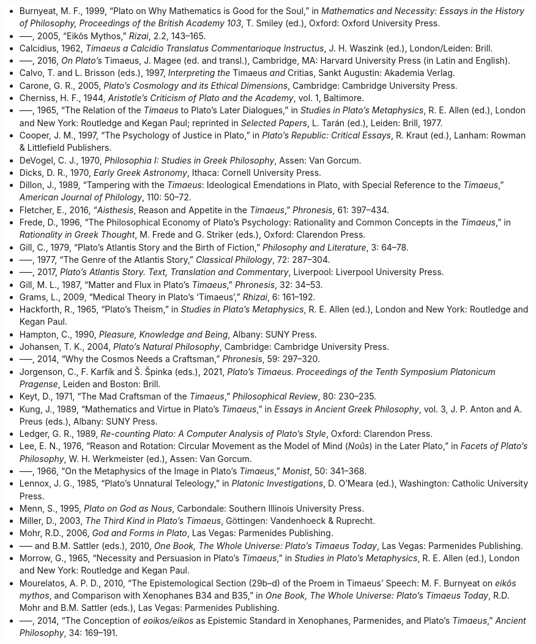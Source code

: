 * Burnyeat, M. F., 1999, “Plato on Why Mathematics is Good for the Soul,” in _Mathematics and Necessity: Essays in the History of Philosophy, Proceedings of the_ _British Academy 103_, T. Smiley (ed.), Oxford: Oxford University Press.
* –––, 2005, “Eikôs Mythos,” _Rizai_, 2.2, 143–165.
* Calcidius, 1962, _Timaeus a Calcidio Translatus Commentarioque Instructus_, J. H. Waszink (ed.), London/Leiden: Brill.
* –––, 2016, _On Plato’s_ Timaeus, J. Magee (ed. and transl.), Cambridge, MA: Harvard University Press (in Latin and English).
* Calvo, T. and L. Brisson (eds.), 1997, _Interpreting the_ Timaeus _and_ Critias, Sankt Augustin: Akademia Verlag.
* Carone, G. R., 2005, _Plato’s Cosmology and its Ethical Dimensions_, Cambridge: Cambridge University Press.
* Cherniss, H. F., 1944, _Aristotle’s Criticism of Plato and the Academy_, vol. 1, Baltimore.
* –––, 1965, “The Relation of the _Timaeus_ to Plato’s Later Dialogues,” in _Studies in Plato’s Metaphysics_, R. E. Allen (ed.), London and New York: Routledge and Kegan Paul; reprinted in _Selected Papers_, L. Tarán (ed.), Leiden: Brill, 1977.
* Cooper, J. M., 1997, “The Psychology of Justice in Plato,” in _Plato’s Republic: Critical Essays_, R. Kraut (ed.), Lanham: Rowman & Littlefield Publishers.
* DeVogel, C. J., 1970, _Philosophia I: Studies in Greek Philosophy_, Assen: Van Gorcum.
* Dicks, D. R., 1970, _Early Greek Astronomy_, Ithaca: Cornell University Press.
* Dillon, J., 1989, “Tampering with the _Timaeus_: Ideological Emendations in Plato, with Special Reference to the _Timaeus_,” _American Journal of Philology_, 110: 50–72.
* Fletcher, E., 2016, “_Aisthesis_, Reason and Appetite in the _Timaeus_,” _Phronesis_, 61: 397–434.
* Frede, D., 1996, “The Philosophical Economy of Plato’s Psychology: Rationality and Common Concepts in the _Timaeus_,” in _Rationality in Greek Thought_, M. Frede and G. Striker (eds.), Oxford: Clarendon Press.
* Gill, C., 1979, “Plato’s Atlantis Story and the Birth of Fiction,” _Philosophy and Literature_, 3: 64–78.
* –––, 1977, “The Genre of the Atlantis Story,” _Classical Philology_, 72: 287–304.
* –––, 2017, _Plato’s Atlantis Story. Text, Translation and Commentary_, Liverpool: Liverpool University Press.
* Gill, M. L., 1987, “Matter and Flux in Plato’s _Timaeus_,” _Phronesis_, 32: 34–53.
* Grams, L., 2009, “Medical Theory in Plato’s ‘Timaeus’,” _Rhizai_, 6: 161–192.
* Hackforth, R., 1965, “Plato’s Theism,” in _Studies in Plato’s Metaphysics_, R. E. Allen (ed.), London and New York: Routledge and Kegan Paul.
* Hampton, C., 1990, _Pleasure, Knowledge and Being_, Albany: SUNY Press.
* Johansen, T. K., 2004, _Plato’s Natural Philosophy_, Cambridge: Cambridge University Press.
* –––, 2014, “Why the Cosmos Needs a Craftsman,” _Phronesis_, 59: 297–320.
* Jorgenson, C.,  F. Karfík and Š. Špinka (eds.), 2021, _Plato’s Timaeus. Proceedings of the Tenth Symposium Platonicum Pragense_, Leiden and Boston: Brill.
* Keyt, D., 1971, “The Mad Craftsman of the _Timaeus_,” _Philosophical Review_, 80: 230–235.
* Kung, J., 1989, “Mathematics and Virtue in Plato’s _Timaeus_,” in _Essays in Ancient Greek Philosophy_, vol. 3, J. P. Anton and A. Preus (eds.), Albany: SUNY Press.
* Ledger, G. R., 1989, _Re-counting Plato: A Computer Analysis of Plato’s Style_, Oxford: Clarendon Press.
* Lee, E. N., 1976, “Reason and Rotation: Circular Movement as the Model of Mind (_Noûs_) in the Later Plato,” in _Facets of Plato’s Philosophy_, W. H. Werkmeister (ed.), Assen: Van Gorcum.
* –––, 1966, “On the Metaphysics of the Image in Plato’s _Timaeus_,” _Monist_, 50: 341–368.
* Lennox, J. G., 1985, “Plato’s Unnatural Teleology,” in _Platonic Investigations_, D. O’Meara (ed.), Washington: Catholic University Press.
* Menn, S., 1995, _Plato on God as Nous_, Carbondale: Southern Illinois University Press.
* Miller, D., 2003, _The Third Kind in Plato’s Timaeus_, Göttingen: Vandenhoeck & Ruprecht.
* Mohr, R.D., 2006, _God and Forms in Plato_, Las Vegas: Parmenides Publishing.
* ––– and B.M. Sattler (eds.), 2010, _One Book, The Whole Universe: Plato’s Timaeus Today_, Las Vegas: Parmenides Publishing.
* Morrow, G., 1965, “Necessity and Persuasion in Plato’s _Timaeus_,” in _Studies in Plato’s Metaphysics_, R. E. Allen (ed.), London and New York: Routledge and Kegan Paul.
* Mourelatos, A. P. D., 2010, “The Epistemological Section (29b–d) of the Proem in Timaeus’ Speech: M. F. Burnyeat on _eikôs mythos_, and Comparison with Xenophanes B34 and B35,” in _One Book, The Whole Universe: Plato’s Timaeus Today_, R.D. Mohr and B.M. Sattler (eds.), Las Vegas: Parmenides Publishing.
* –––, 2014, “The Conception of _eoikos/eikos_ as Epistemic Standard in Xenophanes, Parmenides, and Plato’s _Timaeus_,” _Ancient Philosophy_, 34: 169–191.
